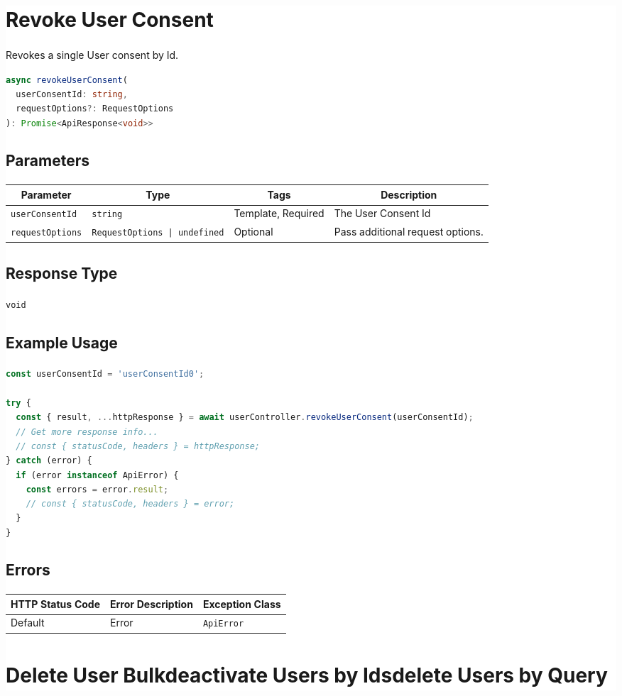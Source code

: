 # Revoke User Consent

Revokes a single User consent by Id.

```ts
async revokeUserConsent(
  userConsentId: string,
  requestOptions?: RequestOptions
): Promise<ApiResponse<void>>
```

## Parameters

| Parameter | Type | Tags | Description |
|  --- | --- | --- | --- |
| `userConsentId` | `string` | Template, Required | The User Consent Id |
| `requestOptions` | `RequestOptions \| undefined` | Optional | Pass additional request options. |

## Response Type

`void`

## Example Usage

```ts
const userConsentId = 'userConsentId0';

try {
  const { result, ...httpResponse } = await userController.revokeUserConsent(userConsentId);
  // Get more response info...
  // const { statusCode, headers } = httpResponse;
} catch (error) {
  if (error instanceof ApiError) {
    const errors = error.result;
    // const { statusCode, headers } = error;
  }
}
```

## Errors

| HTTP Status Code | Error Description | Exception Class |
|  --- | --- | --- |
| Default | Error | `ApiError` |


# Delete User Bulkdeactivate Users by Idsdelete Users by Query
